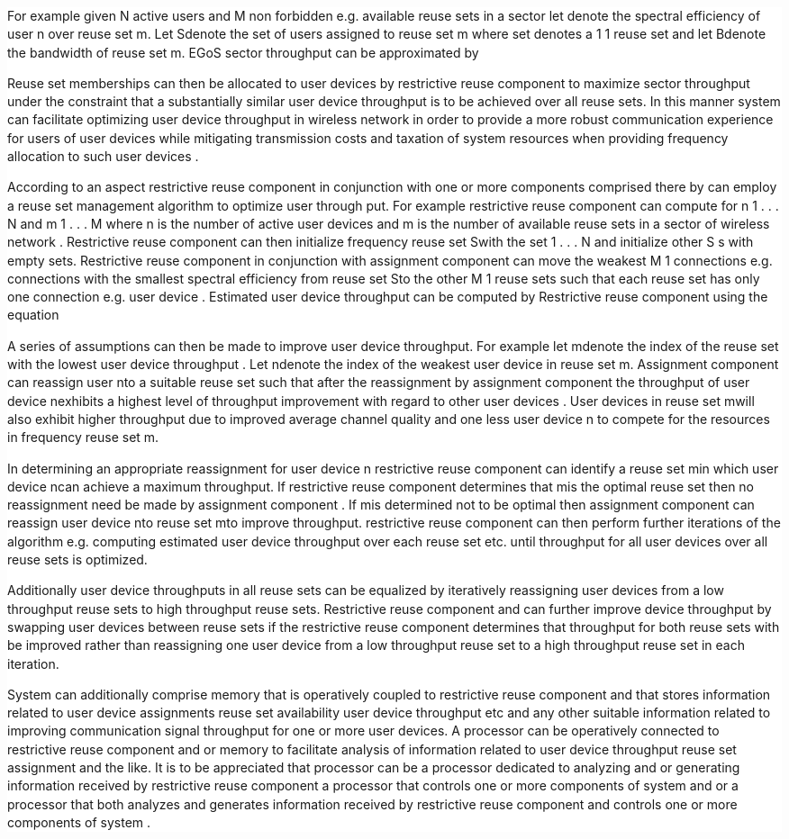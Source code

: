 For example given N active users and M non forbidden e.g. available reuse sets in a sector let denote the spectral efficiency of user n over reuse set m. Let Sdenote the set of users assigned to reuse set m where set denotes a 1 1 reuse set and let Bdenote the bandwidth of reuse set m. EGoS sector throughput can be approximated by 

Reuse set memberships can then be allocated to user devices by restrictive reuse component to maximize sector throughput under the constraint that a substantially similar user device throughput is to be achieved over all reuse sets. In this manner system can facilitate optimizing user device throughput in wireless network in order to provide a more robust communication experience for users of user devices while mitigating transmission costs and taxation of system resources when providing frequency allocation to such user devices .

According to an aspect restrictive reuse component in conjunction with one or more components comprised there by can employ a reuse set management algorithm to optimize user through put. For example restrictive reuse component can compute for n 1 . . . N and m 1 . . . M where n is the number of active user devices and m is the number of available reuse sets in a sector of wireless network . Restrictive reuse component can then initialize frequency reuse set Swith the set 1 . . . N and initialize other S s with empty sets. Restrictive reuse component in conjunction with assignment component can move the weakest M 1 connections e.g. connections with the smallest spectral efficiency from reuse set Sto the other M 1 reuse sets such that each reuse set has only one connection e.g. user device . Estimated user device throughput can be computed by Restrictive reuse component using the equation 

A series of assumptions can then be made to improve user device throughput. For example let mdenote the index of the reuse set with the lowest user device throughput . Let ndenote the index of the weakest user device in reuse set m. Assignment component can reassign user nto a suitable reuse set such that after the reassignment by assignment component the throughput of user device nexhibits a highest level of throughput improvement with regard to other user devices . User devices in reuse set mwill also exhibit higher throughput due to improved average channel quality and one less user device n to compete for the resources in frequency reuse set m.

In determining an appropriate reassignment for user device n restrictive reuse component can identify a reuse set min which user device ncan achieve a maximum throughput. If restrictive reuse component determines that mis the optimal reuse set then no reassignment need be made by assignment component . If mis determined not to be optimal then assignment component can reassign user device nto reuse set mto improve throughput. restrictive reuse component can then perform further iterations of the algorithm e.g. computing estimated user device throughput over each reuse set etc. until throughput for all user devices over all reuse sets is optimized.

Additionally user device throughputs in all reuse sets can be equalized by iteratively reassigning user devices from a low throughput reuse sets to high throughput reuse sets. Restrictive reuse component and can further improve device throughput by swapping user devices between reuse sets if the restrictive reuse component determines that throughput for both reuse sets with be improved rather than reassigning one user device from a low throughput reuse set to a high throughput reuse set in each iteration.

System can additionally comprise memory that is operatively coupled to restrictive reuse component and that stores information related to user device assignments reuse set availability user device throughput etc and any other suitable information related to improving communication signal throughput for one or more user devices. A processor can be operatively connected to restrictive reuse component and or memory to facilitate analysis of information related to user device throughput reuse set assignment and the like. It is to be appreciated that processor can be a processor dedicated to analyzing and or generating information received by restrictive reuse component a processor that controls one or more components of system and or a processor that both analyzes and generates information received by restrictive reuse component and controls one or more components of system .
